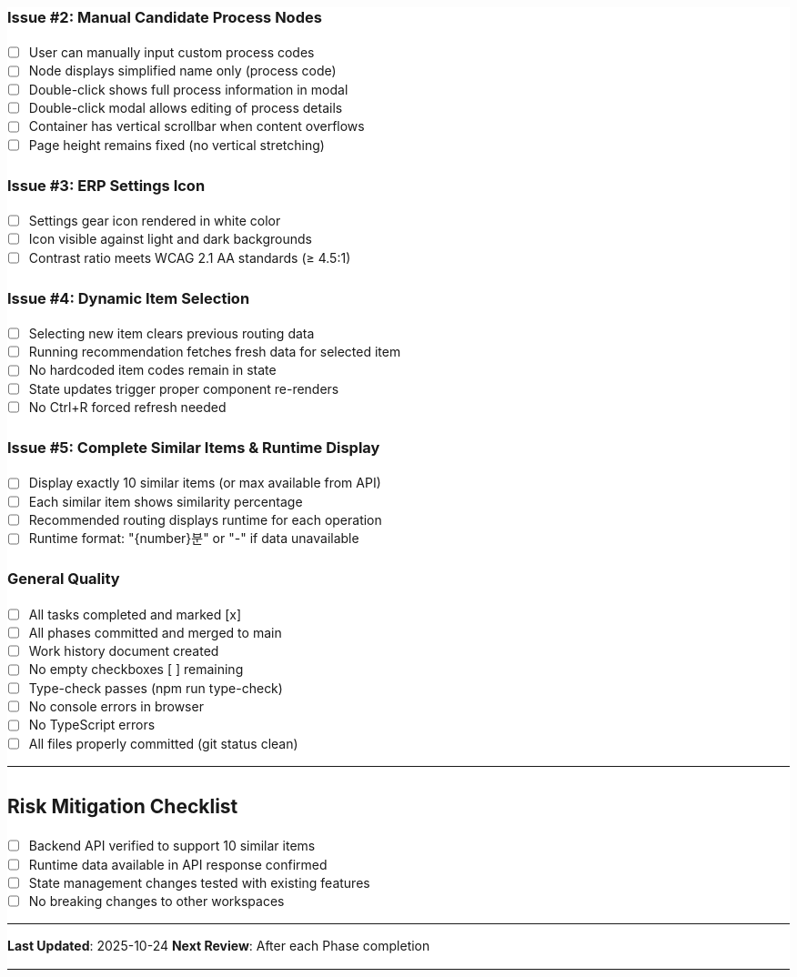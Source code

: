 ### Issue #2: Manual Candidate Process Nodes
- [ ] User can manually input custom process codes
- [ ] Node displays simplified name only (process code)
- [ ] Double-click shows full process information in modal
- [ ] Double-click modal allows editing of process details
- [ ] Container has vertical scrollbar when content overflows
- [ ] Page height remains fixed (no vertical stretching)

### Issue #3: ERP Settings Icon
- [ ] Settings gear icon rendered in white color
- [ ] Icon visible against light and dark backgrounds
- [ ] Contrast ratio meets WCAG 2.1 AA standards (≥ 4.5:1)

### Issue #4: Dynamic Item Selection
- [ ] Selecting new item clears previous routing data
- [ ] Running recommendation fetches fresh data for selected item
- [ ] No hardcoded item codes remain in state
- [ ] State updates trigger proper component re-renders
- [ ] No Ctrl+R forced refresh needed

### Issue #5: Complete Similar Items & Runtime Display
- [ ] Display exactly 10 similar items (or max available from API)
- [ ] Each similar item shows similarity percentage
- [ ] Recommended routing displays runtime for each operation
- [ ] Runtime format: "{number}분" or "-" if data unavailable

### General Quality
- [ ] All tasks completed and marked [x]
- [ ] All phases committed and merged to main
- [ ] Work history document created
- [ ] No empty checkboxes [ ] remaining
- [ ] Type-check passes (npm run type-check)
- [ ] No console errors in browser
- [ ] No TypeScript errors
- [ ] All files properly committed (git status clean)

---

## Risk Mitigation Checklist

- [ ] Backend API verified to support 10 similar items
- [ ] Runtime data available in API response confirmed
- [ ] State management changes tested with existing features
- [ ] No breaking changes to other workspaces

---

**Last Updated**: 2025-10-24
**Next Review**: After each Phase completion

---

